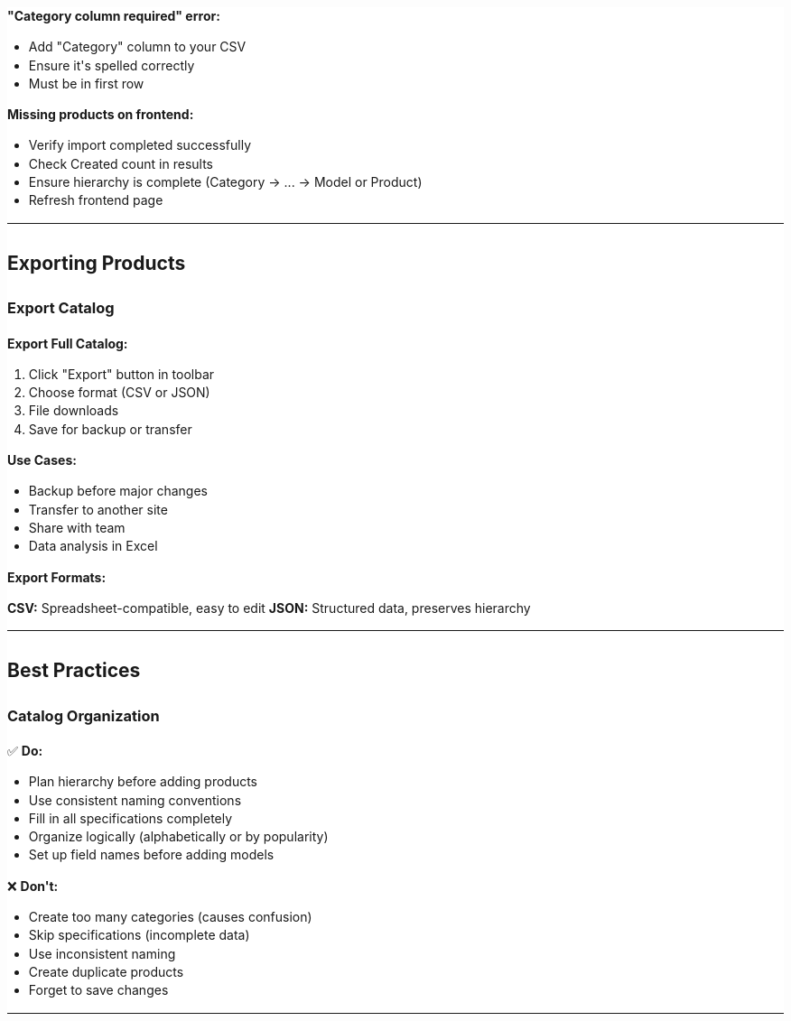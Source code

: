 **"Category column required" error:**
- Add "Category" column to your CSV
- Ensure it's spelled correctly
- Must be in first row

**Missing products on frontend:**
- Verify import completed successfully
- Check Created count in results
- Ensure hierarchy is complete (Category → ... → Model or Product)
- Refresh frontend page

---

## Exporting Products

### Export Catalog

**Export Full Catalog:**
1. Click "Export" button in toolbar
2. Choose format (CSV or JSON)
3. File downloads
4. Save for backup or transfer

**Use Cases:**
- Backup before major changes
- Transfer to another site
- Share with team
- Data analysis in Excel

**Export Formats:**

**CSV:** Spreadsheet-compatible, easy to edit
**JSON:** Structured data, preserves hierarchy

---

## Best Practices

### Catalog Organization

✅ **Do:**
- Plan hierarchy before adding products
- Use consistent naming conventions
- Fill in all specifications completely
- Organize logically (alphabetically or by popularity)
- Set up field names before adding models

❌ **Don't:**
- Create too many categories (causes confusion)
- Skip specifications (incomplete data)
- Use inconsistent naming
- Create duplicate products
- Forget to save changes

---